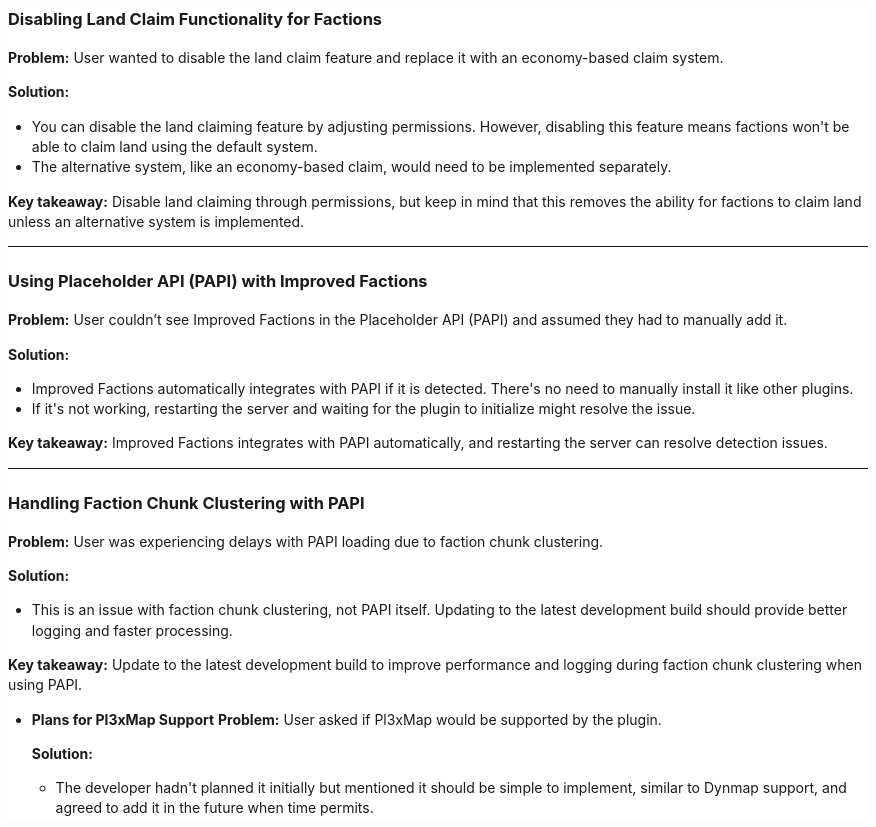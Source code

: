 
### **Disabling Land Claim Functionality for Factions**

**Problem:** User wanted to disable the land claim feature and replace it with an economy-based claim system.

**Solution:**

- You can disable the land claiming feature by adjusting permissions. However, disabling this feature means factions
  won't be able to claim land using the default system.
- The alternative system, like an economy-based claim, would need to be implemented separately.

**Key takeaway:** Disable land claiming through permissions, but keep in mind that this removes the ability for factions
to claim land unless an alternative system is implemented.

---

### **Using Placeholder API (PAPI) with Improved Factions**

**Problem:** User couldn’t see Improved Factions in the Placeholder API (PAPI) and assumed they had to manually add it.

**Solution:**

- Improved Factions automatically integrates with PAPI if it is detected. There's no need to manually install it like
  other plugins.
- If it's not working, restarting the server and waiting for the plugin to initialize might resolve the issue.

**Key takeaway:** Improved Factions integrates with PAPI automatically, and restarting the server can resolve detection
issues.

---

### **Handling Faction Chunk Clustering with PAPI**

**Problem:** User was experiencing delays with PAPI loading due to faction chunk clustering.

**Solution:**

- This is an issue with faction chunk clustering, not PAPI itself. Updating to the latest development build should
  provide better logging and faster processing.

**Key takeaway:** Update to the latest development build to improve performance and logging during faction chunk
clustering when using PAPI.

- **Plans for Pl3xMap Support**
  **Problem:** User asked if Pl3xMap would be supported by the plugin.

  **Solution:**
    - The developer hadn't planned it initially but mentioned it should be simple to implement, similar to Dynmap
      support, and agreed to add it in the future when time permits.
